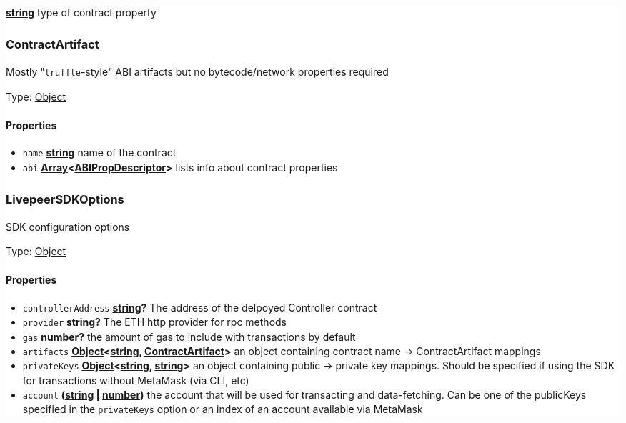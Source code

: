   **[string](https://developer.mozilla.org/docs/Web/JavaScript/Reference/Global_Objects/String)**
  type of contract property

### ContractArtifact

Mostly "`truffle`-style" ABI artifacts but no bytecode/network properties
required

Type:
[Object](https://developer.mozilla.org/docs/Web/JavaScript/Reference/Global_Objects/Object)

#### Properties

- `name`
  **[string](https://developer.mozilla.org/docs/Web/JavaScript/Reference/Global_Objects/String)**
  name of the contract
- `abi`
  **[Array](https://developer.mozilla.org/docs/Web/JavaScript/Reference/Global_Objects/Array)&lt;[ABIPropDescriptor](#abipropdescriptor)>**
  lists info about contract properties

### LivepeerSDKOptions

SDK configuration options

Type:
[Object](https://developer.mozilla.org/docs/Web/JavaScript/Reference/Global_Objects/Object)

#### Properties

- `controllerAddress`
  **[string](https://developer.mozilla.org/docs/Web/JavaScript/Reference/Global_Objects/String)?**
  The address of the delpoyed Controller contract
- `provider`
  **[string](https://developer.mozilla.org/docs/Web/JavaScript/Reference/Global_Objects/String)?**
  The ETH http provider for rpc methods
- `gas`
  **[number](https://developer.mozilla.org/docs/Web/JavaScript/Reference/Global_Objects/Number)?**
  the amount of gas to include with transactions by default
- `artifacts`
  **[Object](https://developer.mozilla.org/docs/Web/JavaScript/Reference/Global_Objects/Object)&lt;[string](https://developer.mozilla.org/docs/Web/JavaScript/Reference/Global_Objects/String),
  [ContractArtifact](#contractartifact)>** an object containing contract name ->
  ContractArtifact mappings
- `privateKeys`
  **[Object](https://developer.mozilla.org/docs/Web/JavaScript/Reference/Global_Objects/Object)&lt;[string](https://developer.mozilla.org/docs/Web/JavaScript/Reference/Global_Objects/String),
  [string](https://developer.mozilla.org/docs/Web/JavaScript/Reference/Global_Objects/String)>**
  an object containing public -> private key mappings. Should be specified if
  using the SDK for transactions without MetaMask (via CLI, etc)
- `account`
  **([string](https://developer.mozilla.org/docs/Web/JavaScript/Reference/Global_Objects/String)
  \|
  [number](https://developer.mozilla.org/docs/Web/JavaScript/Reference/Global_Objects/Number))**
  the account that will be used for transacting and data-fetching. Can be one of
  the publicKeys specified in the `privateKeys` option or an index of an account
  available via MetaMask
